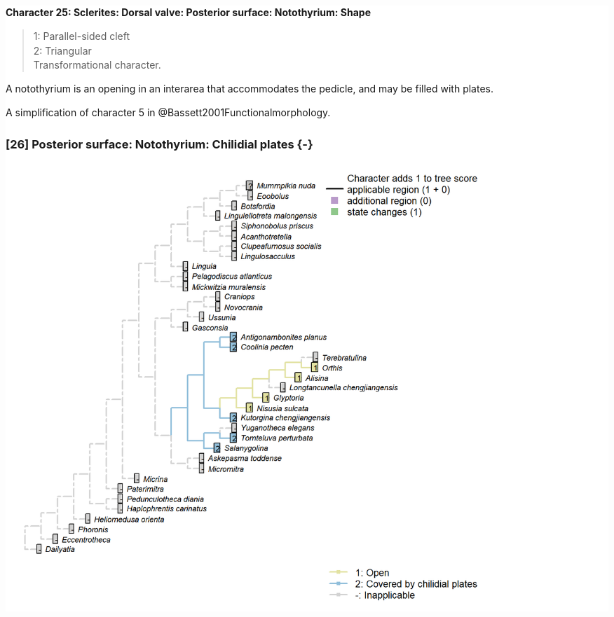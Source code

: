  **Character 25: Sclerites: Dorsal valve: Posterior surface: Notothyrium: Shape**  

 > 1: Parallel-sided cleft  
  > 2: Triangular  
>  Transformational character.  
>
  

A notothyrium is an opening in an interarea that accommodates the pedicle, and may be filled with plates.  
  
A simplification of character 5 in @Bassett2001Functionalmorphology.   
  
  
### [26] Posterior surface: Notothyrium: Chilidial plates {-}  
<img src="Brachiopod_phylogeny_files/figure-html/character-mapping-26.png" width="681.6" />  
